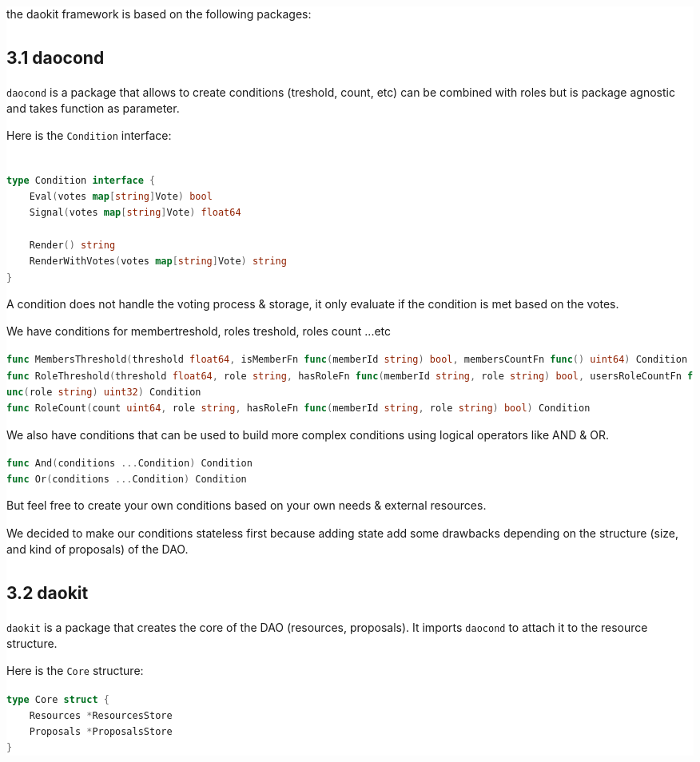 the daokit framework is based on the following packages:

## 3.1 daocond

``daocond`` is a package that allows to create conditions (treshold, count, etc) can be combined with roles but is package agnostic and takes function as parameter.

Here is the ``Condition`` interface:

```go

type Condition interface {
	Eval(votes map[string]Vote) bool
	Signal(votes map[string]Vote) float64

	Render() string
	RenderWithVotes(votes map[string]Vote) string
}
```

A condition does not handle the voting process & storage, it only evaluate if the condition is met based on the votes.

We have conditions for membertreshold, roles treshold, roles count ...etc

```go
func MembersThreshold(threshold float64, isMemberFn func(memberId string) bool, membersCountFn func() uint64) Condition
func RoleThreshold(threshold float64, role string, hasRoleFn func(memberId string, role string) bool, usersRoleCountFn func(role string) uint32) Condition
func RoleCount(count uint64, role string, hasRoleFn func(memberId string, role string) bool) Condition
```

We also have conditions that can be used to build more complex conditions using logical operators like AND & OR.

```go
func And(conditions ...Condition) Condition
func Or(conditions ...Condition) Condition
```

But feel free to create your own conditions based on your own needs & external resources.

We decided to make our conditions stateless first because adding state add some drawbacks depending on the structure (size, and kind of proposals) of the DAO.

## 3.2 daokit

``daokit`` is a package that creates the core of the DAO (resources, proposals). It imports ``daocond`` to attach it to the resource structure.

Here is the ``Core`` structure:

```go
type Core struct {
	Resources *ResourcesStore
	Proposals *ProposalsStore
}
```

